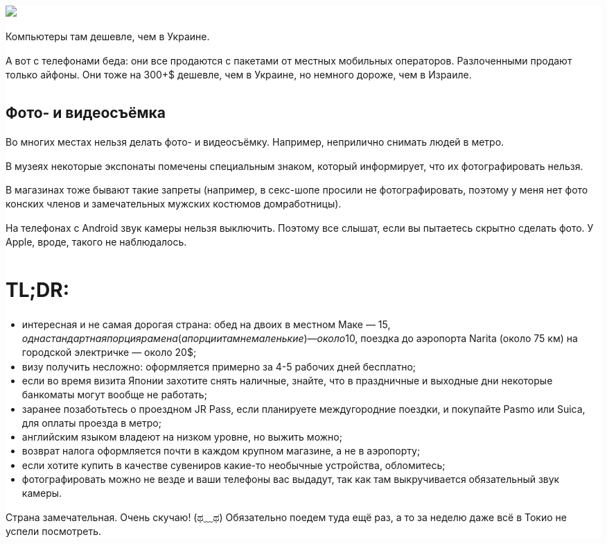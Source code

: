 [![](http://img.youtube.com/vi/axiD5zrpXtw/0.jpg)](http://www.youtube.com/watch?v=axiD5zrpXtw "Fridgeezoo24")

Компьютеры там дешевле, чем в Украине.

А вот с телефонами беда: они все продаются с пакетами от местных мобильных операторов. Разлоченными продают только айфоны. Они тоже на 300+$ дешевле, чем в Украине, но немного дороже, чем в Израиле.

## Фото- и видеосъёмка

Во многих местах нельзя делать фото- и видеосъёмку. Например, неприлично снимать людей в метро.

В музеях некоторые экспонаты помечены специальным знаком, который информирует, что их фотографировать нельзя.

В магазинах тоже бывают такие запреты (например, в секс-шопе просили не фотографировать, поэтому у меня нет фото конских членов и замечательных мужских костюмов домработницы).

На телефонах с Android звук камеры нельзя выключить. Поэтому все слышат, если вы пытаетесь скрытно сделать фото. У Apple, вроде, такого не наблюдалось.

# TL;DR:

- интересная и не самая дорогая страна: обед на двоих в местном Маке — 15$, одна стандартная порция рамена (а порции там немаленькие) — около 10$, поездка до аэропорта Narita (около 75 км) на городской электричке — около 20$;
- визу получить несложно: оформляется примерно за 4-5 рабочих дней бесплатно;
- если во время визита Японии захотите снять наличные, знайте, что в праздничные и выходные дни некоторые банкоматы могут вообще не работать;
- заранее позаботьтесь о проездном JR Pass, если планируете междугородние поездки, и покупайте Pasmo или Suica, для оплаты проезда в метро;
- английским языком владеют на низком уровне, но выжить можно;
- возврат налога оформляется почти в каждом крупном магазине, а не в аэропорту;
- если хотите купить в качестве сувениров какие-то необычные устройства, обломитесь;
- фотографировать можно не везде и ваши телефоны вас выдадут, так как там выкручивается обязательный звук камеры.

Страна замечательная. Очень скучаю! (ಥ﹏ಥ) Обязательно поедем туда ещё раз, а то за неделю даже всё в Токио не успели посмотреть.
